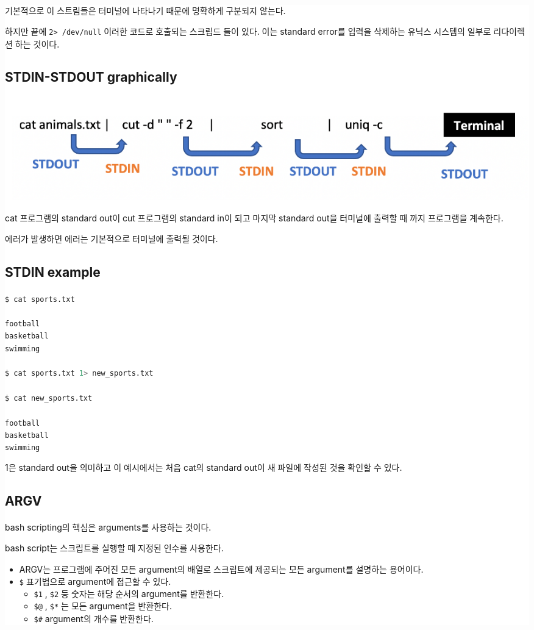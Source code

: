 기본적으로 이 스트림들은 터미널에 나타나기 때문에 명확하게 구분되지 않는다.

하지만 끝에 `2> /dev/null` 이러한 코드로 호출되는 스크립드 들이 있다. 이는 standard error를 입력을 삭제하는 유닉스 시스템의 일부로 리다이렉션 하는 것이다.

## STDIN-STDOUT graphically

![Untitled](study/STUDY/data%20camp%20lectuers/images/Untitled.png)

cat 프로그램의 standard out이 cut 프로그램의 standard in이 되고 마지막 standard out을 터미널에 출력할 때 까지 프로그램을 계속한다.

에러가 발생하면 에러는 기본적으로 터미널에 출력될 것이다.

## STDIN example

```bash
$ cat sports.txt

football
basketball
swimming

$ cat sports.txt 1> new_sports.txt

$ cat new_sports.txt

football
basketball
swimming
```

1은 standard out을 의미하고 이 예시에서는 처음 cat의 standard out이 새 파일에 작성된 것을 확인할 수 있다.

## ARGV

bash scripting의 핵심은 arguments를 사용하는 것이다. 

bash script는 스크립트를 실행할 때 지정된 인수를 사용한다.

- ARGV는 프로그램에 주어진 모든 argument의 배열로 스크립트에 제공되는 모든 argument를 설명하는 용어이다.
- `$` 표기법으로 argument에 접근할 수 있다.
    - `$1` , `$2` 등 숫자는 해당 순서의 argument를 반환한다.
    - `$@` , `$*` 는 모든 argument을 반환한다.
    - `$#` argument의 개수를 반환한다.
